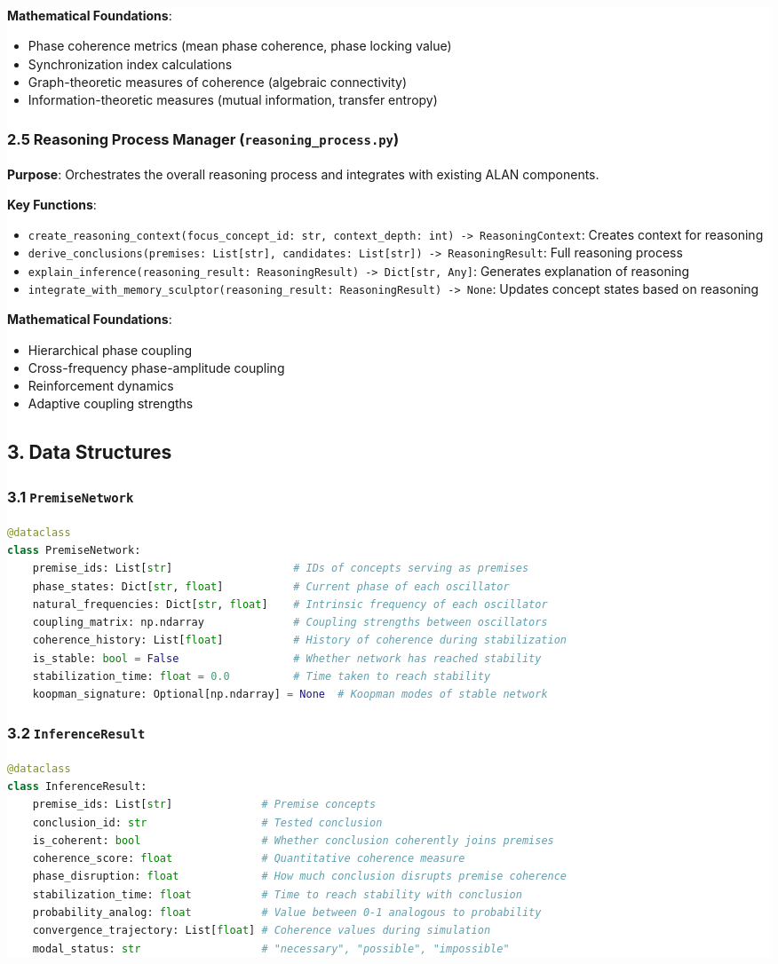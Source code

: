 **Mathematical Foundations**:
- Phase coherence metrics (mean phase coherence, phase locking value)
- Synchronization index calculations
- Graph-theoretic measures of coherence (algebraic connectivity)
- Information-theoretic measures (mutual information, transfer entropy)

### 2.5 Reasoning Process Manager (`reasoning_process.py`)

**Purpose**: Orchestrates the overall reasoning process and integrates with existing ALAN components.

**Key Functions**:
- `create_reasoning_context(focus_concept_id: str, context_depth: int) -> ReasoningContext`: Creates context for reasoning
- `derive_conclusions(premises: List[str], candidates: List[str]) -> ReasoningResult`: Full reasoning process
- `explain_inference(reasoning_result: ReasoningResult) -> Dict[str, Any]`: Generates explanation of reasoning
- `integrate_with_memory_sculptor(reasoning_result: ReasoningResult) -> None`: Updates concept states based on reasoning

**Mathematical Foundations**:
- Hierarchical phase coupling
- Cross-frequency phase-amplitude coupling
- Reinforcement dynamics
- Adaptive coupling strengths

## 3. Data Structures

### 3.1 `PremiseNetwork`
```python
@dataclass
class PremiseNetwork:
    premise_ids: List[str]                   # IDs of concepts serving as premises
    phase_states: Dict[str, float]           # Current phase of each oscillator
    natural_frequencies: Dict[str, float]    # Intrinsic frequency of each oscillator
    coupling_matrix: np.ndarray              # Coupling strengths between oscillators
    coherence_history: List[float]           # History of coherence during stabilization
    is_stable: bool = False                  # Whether network has reached stability
    stabilization_time: float = 0.0          # Time taken to reach stability
    koopman_signature: Optional[np.ndarray] = None  # Koopman modes of stable network
```

### 3.2 `InferenceResult`
```python
@dataclass
class InferenceResult:
    premise_ids: List[str]              # Premise concepts
    conclusion_id: str                  # Tested conclusion
    is_coherent: bool                   # Whether conclusion coherently joins premises
    coherence_score: float              # Quantitative coherence measure
    phase_disruption: float             # How much conclusion disrupts premise coherence
    stabilization_time: float           # Time to reach stability with conclusion
    probability_analog: float           # Value between 0-1 analogous to probability
    convergence_trajectory: List[float] # Coherence values during simulation
    modal_status: str                   # "necessary", "possible", "impossible"
```
